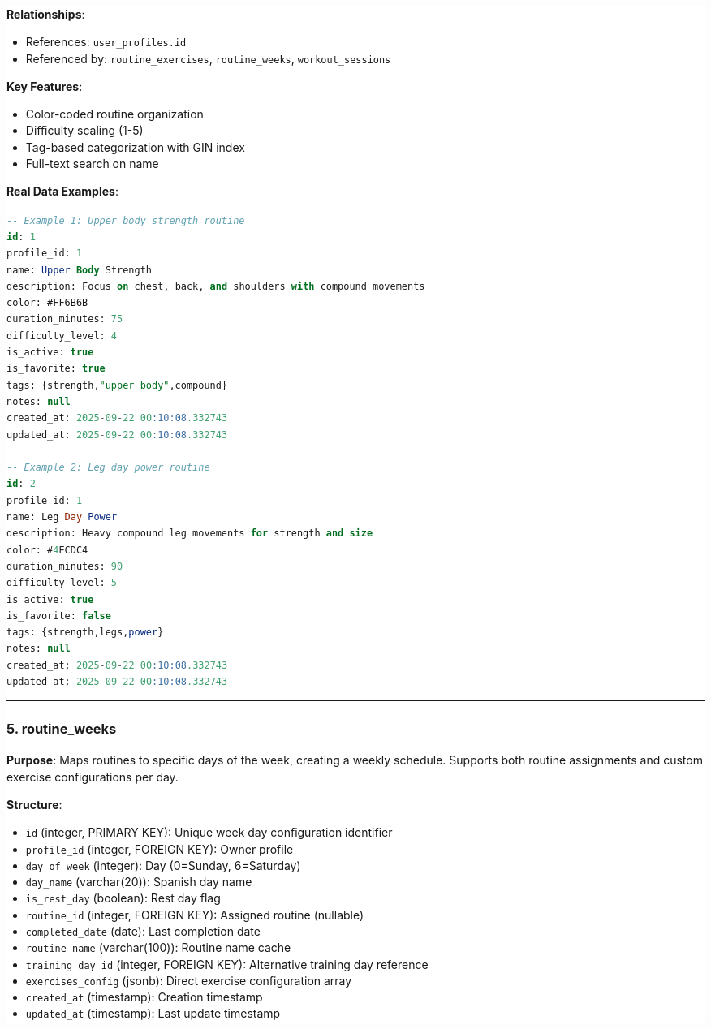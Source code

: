 **Relationships**:
- References: `user_profiles.id`
- Referenced by: `routine_exercises`, `routine_weeks`, `workout_sessions`

**Key Features**:
- Color-coded routine organization
- Difficulty scaling (1-5)
- Tag-based categorization with GIN index
- Full-text search on name

**Real Data Examples**:

```sql
-- Example 1: Upper body strength routine
id: 1
profile_id: 1
name: Upper Body Strength
description: Focus on chest, back, and shoulders with compound movements
color: #FF6B6B
duration_minutes: 75
difficulty_level: 4
is_active: true
is_favorite: true
tags: {strength,"upper body",compound}
notes: null
created_at: 2025-09-22 00:10:08.332743
updated_at: 2025-09-22 00:10:08.332743

-- Example 2: Leg day power routine
id: 2
profile_id: 1
name: Leg Day Power
description: Heavy compound leg movements for strength and size
color: #4ECDC4
duration_minutes: 90
difficulty_level: 5
is_active: true
is_favorite: false
tags: {strength,legs,power}
notes: null
created_at: 2025-09-22 00:10:08.332743
updated_at: 2025-09-22 00:10:08.332743
```

---

### 5. routine_weeks

**Purpose**: Maps routines to specific days of the week, creating a weekly schedule. Supports both routine assignments and custom exercise configurations per day.

**Structure**:
- `id` (integer, PRIMARY KEY): Unique week day configuration identifier
- `profile_id` (integer, FOREIGN KEY): Owner profile
- `day_of_week` (integer): Day (0=Sunday, 6=Saturday)
- `day_name` (varchar(20)): Spanish day name
- `is_rest_day` (boolean): Rest day flag
- `routine_id` (integer, FOREIGN KEY): Assigned routine (nullable)
- `completed_date` (date): Last completion date
- `routine_name` (varchar(100)): Routine name cache
- `training_day_id` (integer, FOREIGN KEY): Alternative training day reference
- `exercises_config` (jsonb): Direct exercise configuration array
- `created_at` (timestamp): Creation timestamp
- `updated_at` (timestamp): Last update timestamp
